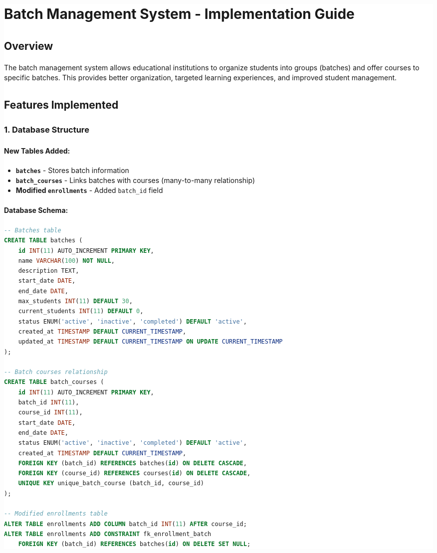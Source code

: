# Batch Management System - Implementation Guide

## Overview

The batch management system allows educational institutions to organize students into groups (batches) and offer courses to specific batches. This provides better organization, targeted learning experiences, and improved student management.

## Features Implemented

### 1. Database Structure

#### New Tables Added:
- **`batches`** - Stores batch information
- **`batch_courses`** - Links batches with courses (many-to-many relationship)
- **Modified `enrollments`** - Added `batch_id` field

#### Database Schema:
```sql
-- Batches table
CREATE TABLE batches (
    id INT(11) AUTO_INCREMENT PRIMARY KEY,
    name VARCHAR(100) NOT NULL,
    description TEXT,
    start_date DATE,
    end_date DATE,
    max_students INT(11) DEFAULT 30,
    current_students INT(11) DEFAULT 0,
    status ENUM('active', 'inactive', 'completed') DEFAULT 'active',
    created_at TIMESTAMP DEFAULT CURRENT_TIMESTAMP,
    updated_at TIMESTAMP DEFAULT CURRENT_TIMESTAMP ON UPDATE CURRENT_TIMESTAMP
);

-- Batch courses relationship
CREATE TABLE batch_courses (
    id INT(11) AUTO_INCREMENT PRIMARY KEY,
    batch_id INT(11),
    course_id INT(11),
    start_date DATE,
    end_date DATE,
    status ENUM('active', 'inactive', 'completed') DEFAULT 'active',
    created_at TIMESTAMP DEFAULT CURRENT_TIMESTAMP,
    FOREIGN KEY (batch_id) REFERENCES batches(id) ON DELETE CASCADE,
    FOREIGN KEY (course_id) REFERENCES courses(id) ON DELETE CASCADE,
    UNIQUE KEY unique_batch_course (batch_id, course_id)
);

-- Modified enrollments table
ALTER TABLE enrollments ADD COLUMN batch_id INT(11) AFTER course_id;
ALTER TABLE enrollments ADD CONSTRAINT fk_enrollment_batch 
    FOREIGN KEY (batch_id) REFERENCES batches(id) ON DELETE SET NULL;
```
